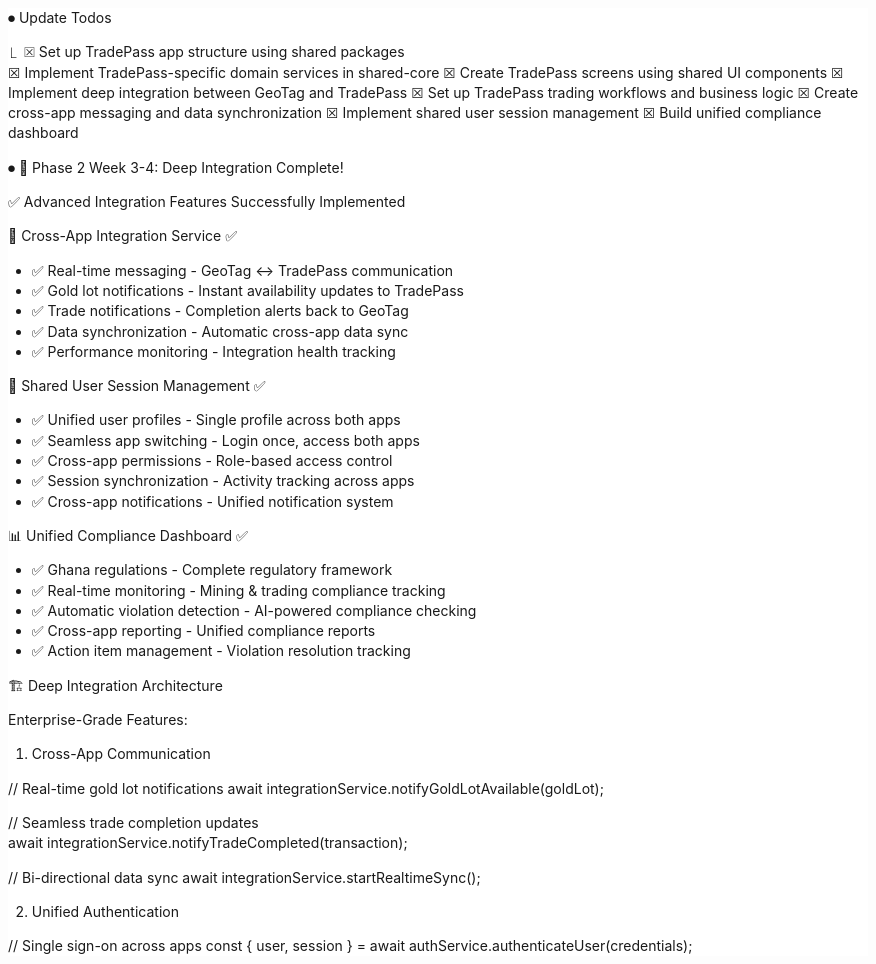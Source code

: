 
⏺ Update Todos

  ⎿  ☒ Set up TradePass app structure using shared packages       
     ☒ Implement TradePass-specific domain services in shared-core
     ☒ Create TradePass screens using shared UI components
     ☒ Implement deep integration between GeoTag and TradePass
     ☒ Set up TradePass trading workflows and business logic
     ☒ Create cross-app messaging and data synchronization
     ☒ Implement shared user session management
     ☒ Build unified compliance dashboard


⏺ 🎉 Phase 2 Week 3-4: Deep Integration Complete!

  ✅ Advanced Integration Features Successfully Implemented

  🔗 Cross-App Integration Service ✅

  - ✅ Real-time messaging - GeoTag ↔ TradePass communication
  - ✅ Gold lot notifications - Instant availability updates to TradePass
  - ✅ Trade notifications - Completion alerts back to GeoTag
  - ✅ Data synchronization - Automatic cross-app data sync
  - ✅ Performance monitoring - Integration health tracking

  👤 Shared User Session Management ✅

  - ✅ Unified user profiles - Single profile across both apps
  - ✅ Seamless app switching - Login once, access both apps
  - ✅ Cross-app permissions - Role-based access control
  - ✅ Session synchronization - Activity tracking across apps
  - ✅ Cross-app notifications - Unified notification system

  📊 Unified Compliance Dashboard ✅

  - ✅ Ghana regulations - Complete regulatory framework
  - ✅ Real-time monitoring - Mining & trading compliance tracking
  - ✅ Automatic violation detection - AI-powered compliance checking
  - ✅ Cross-app reporting - Unified compliance reports
  - ✅ Action item management - Violation resolution tracking

  🏗️ Deep Integration Architecture

  Enterprise-Grade Features:

  1. Cross-App Communication

  // Real-time gold lot notifications
  await integrationService.notifyGoldLotAvailable(goldLot);

  // Seamless trade completion updates  
  await integrationService.notifyTradeCompleted(transaction);

  // Bi-directional data sync
  await integrationService.startRealtimeSync();

  2. Unified Authentication

  // Single sign-on across apps
  const { user, session } = await authService.authenticateUser(credentials);
